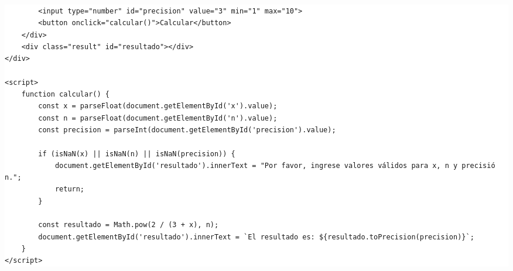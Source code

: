             <input type="number" id="precision" value="3" min="1" max="10">
            <button onclick="calcular()">Calcular</button>
        </div>
        <div class="result" id="resultado"></div>
    </div>

    <script>
        function calcular() {
            const x = parseFloat(document.getElementById('x').value);
            const n = parseFloat(document.getElementById('n').value);
            const precision = parseInt(document.getElementById('precision').value);

            if (isNaN(x) || isNaN(n) || isNaN(precision)) {
                document.getElementById('resultado').innerText = "Por favor, ingrese valores válidos para x, n y precisión.";
                return;
            }

            const resultado = Math.pow(2 / (3 + x), n);
            document.getElementById('resultado').innerText = `El resultado es: ${resultado.toPrecision(precision)}`;
        }
    </script>
</body>
</html>
